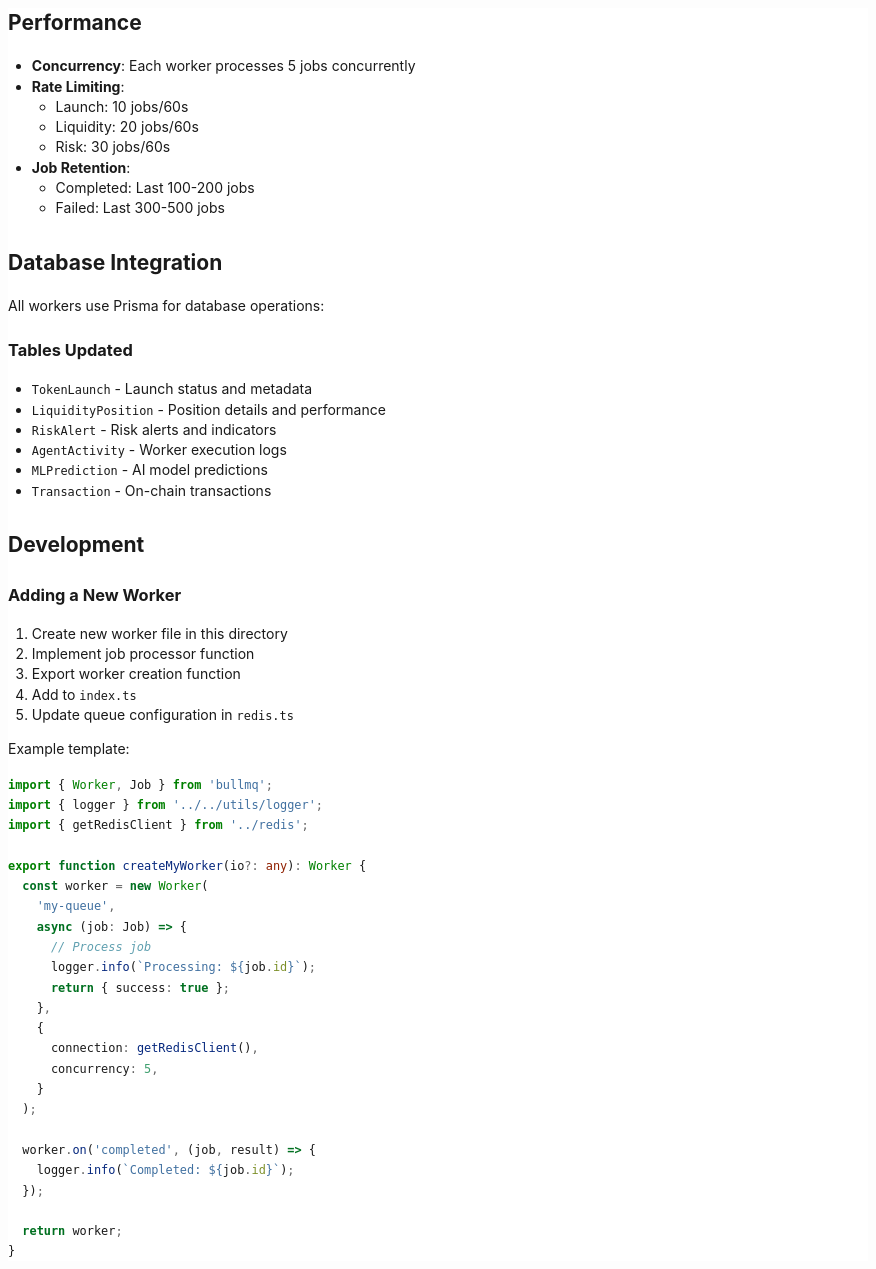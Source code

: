 ## Performance

- **Concurrency**: Each worker processes 5 jobs concurrently
- **Rate Limiting**:
  - Launch: 10 jobs/60s
  - Liquidity: 20 jobs/60s
  - Risk: 30 jobs/60s
- **Job Retention**:
  - Completed: Last 100-200 jobs
  - Failed: Last 300-500 jobs

## Database Integration

All workers use Prisma for database operations:

### Tables Updated
- `TokenLaunch` - Launch status and metadata
- `LiquidityPosition` - Position details and performance
- `RiskAlert` - Risk alerts and indicators
- `AgentActivity` - Worker execution logs
- `MLPrediction` - AI model predictions
- `Transaction` - On-chain transactions

## Development

### Adding a New Worker

1. Create new worker file in this directory
2. Implement job processor function
3. Export worker creation function
4. Add to `index.ts`
5. Update queue configuration in `redis.ts`

Example template:

```typescript
import { Worker, Job } from 'bullmq';
import { logger } from '../../utils/logger';
import { getRedisClient } from '../redis';

export function createMyWorker(io?: any): Worker {
  const worker = new Worker(
    'my-queue',
    async (job: Job) => {
      // Process job
      logger.info(`Processing: ${job.id}`);
      return { success: true };
    },
    {
      connection: getRedisClient(),
      concurrency: 5,
    }
  );

  worker.on('completed', (job, result) => {
    logger.info(`Completed: ${job.id}`);
  });

  return worker;
}
```
